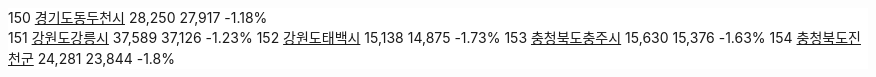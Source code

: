   <tr class="item">
    <td>150</td>
    <td><a href="/apt/경기도동두천시">경기도동두천시</a></td>
    <td>28,250</td>
    <td>27,917</td>
    <td>-1.18%</td>
  </tr>

  <tr>
    <td colspan="5">
      <script async src="https://pagead2.googlesyndication.com/pagead/js/adsbygoogle.js?client=ca-pub-3485438051770037"
          crossorigin="anonymous"></script>
      <ins class="adsbygoogle"
          style="display:block; text-align:center;"
          data-ad-layout="in-article"
          data-ad-format="fluid"
          data-ad-client="ca-pub-3485438051770037"
          data-ad-slot="2046582130"></ins>
      <script>
          (adsbygoogle = window.adsbygoogle || []).push({});
      </script>
    </td>
  </tr>            
            
  <tr class="item">
    <td>151</td>
    <td><a href="/apt/강원도강릉시">강원도강릉시</a></td>
    <td>37,589</td>
    <td>37,126</td>
    <td>-1.23%</td>
  </tr>

  <tr class="item">
    <td>152</td>
    <td><a href="/apt/강원도태백시">강원도태백시</a></td>
    <td>15,138</td>
    <td>14,875</td>
    <td>-1.73%</td>
  </tr>

  <tr class="item">
    <td>153</td>
    <td><a href="/apt/충청북도충주시">충청북도충주시</a></td>
    <td>15,630</td>
    <td>15,376</td>
    <td>-1.63%</td>
  </tr>

  <tr class="item">
    <td>154</td>
    <td><a href="/apt/충청북도진천군">충청북도진천군</a></td>
    <td>24,281</td>
    <td>23,844</td>
    <td>-1.8%</td>
  </tr>
